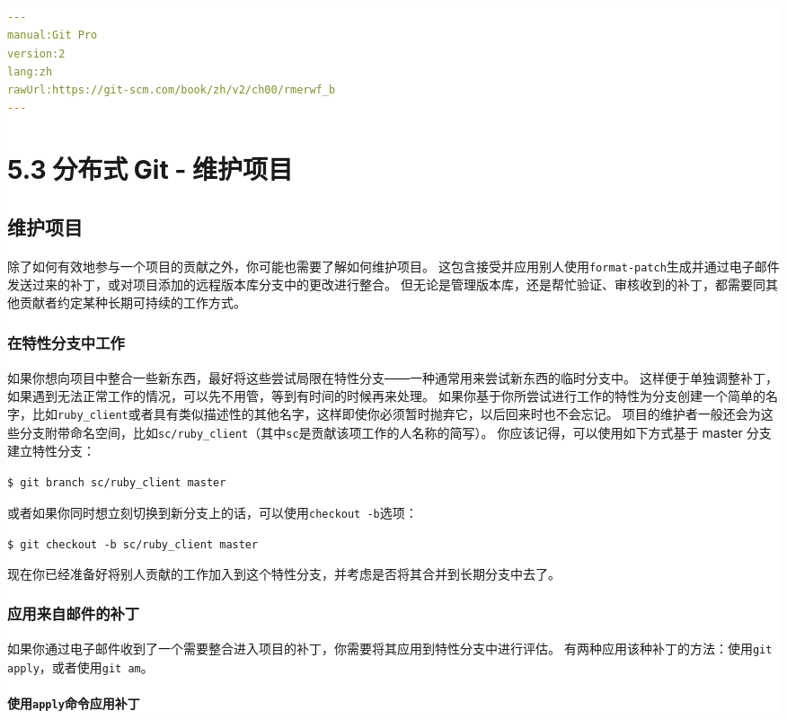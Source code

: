 ```yaml
---
manual:Git Pro
version:2
lang:zh
rawUrl:https://git-scm.com/book/zh/v2/ch00/rmerwf_b
---
```



# 5.3 分布式 Git - 维护项目

## 维护项目<a name="_维护项目"></a>


除了如何有效地参与一个项目的贡献之外，你可能也需要了解如何维护项目。 这包含接受并应用别人使用`format-patch`生成并通过电子邮件发送过来的补丁，或对项目添加的远程版本库分支中的更改进行整合。 但无论是管理版本库，还是帮忙验证、审核收到的补丁，都需要同其他贡献者约定某种长期可持续的工作方式。



### 在特性分支中工作<a name="_在特性分支中工作"></a>


如果你想向项目中整合一些新东西，最好将这些尝试局限在特性分支——一种通常用来尝试新东西的临时分支中。 这样便于单独调整补丁，如果遇到无法正常工作的情况，可以先不用管，等到有时间的时候再来处理。 如果你基于你所尝试进行工作的特性为分支创建一个简单的名字，比如`ruby_client`或者具有类似描述性的其他名字，这样即使你必须暂时抛弃它，以后回来时也不会忘记。 项目的维护者一般还会为这些分支附带命名空间，比如`sc/ruby_client`（其中`sc`是贡献该项工作的人名称的简写）。 你应该记得，可以使用如下方式基于 master 分支建立特性分支：



```
$ git branch sc/ruby_client master
```




或者如果你同时想立刻切换到新分支上的话，可以使用`checkout -b`选项：



```
$ git checkout -b sc/ruby_client master
```




现在你已经准备好将别人贡献的工作加入到这个特性分支，并考虑是否将其合并到长期分支中去了。




### 应用来自邮件的补丁<a name="r_patches_from_email"></a>


如果你通过电子邮件收到了一个需要整合进入项目的补丁，你需要将其应用到特性分支中进行评估。 有两种应用该种补丁的方法：使用`git apply`，或者使用`git am`。



#### 使用`apply`命令应用补丁<a name="_使用_code_apply_code_命令应用补丁"></a>

